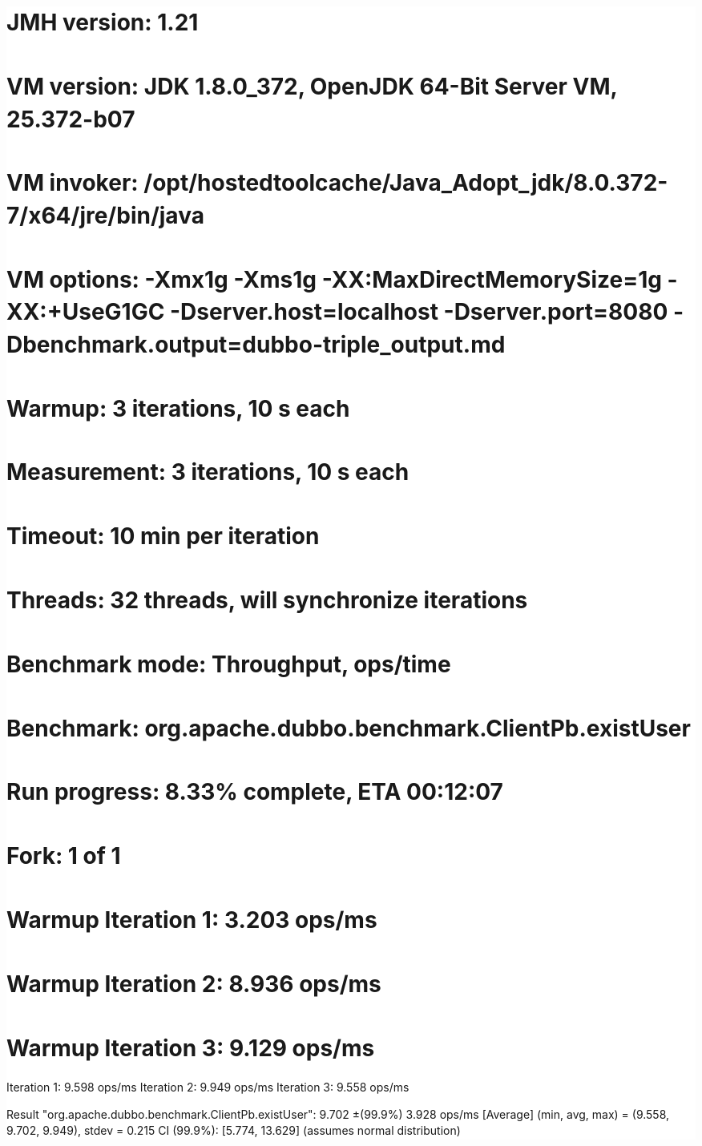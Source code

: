 
# JMH version: 1.21
# VM version: JDK 1.8.0_372, OpenJDK 64-Bit Server VM, 25.372-b07
# VM invoker: /opt/hostedtoolcache/Java_Adopt_jdk/8.0.372-7/x64/jre/bin/java
# VM options: -Xmx1g -Xms1g -XX:MaxDirectMemorySize=1g -XX:+UseG1GC -Dserver.host=localhost -Dserver.port=8080 -Dbenchmark.output=dubbo-triple_output.md
# Warmup: 3 iterations, 10 s each
# Measurement: 3 iterations, 10 s each
# Timeout: 10 min per iteration
# Threads: 32 threads, will synchronize iterations
# Benchmark mode: Throughput, ops/time
# Benchmark: org.apache.dubbo.benchmark.ClientPb.existUser

# Run progress: 8.33% complete, ETA 00:12:07
# Fork: 1 of 1
# Warmup Iteration   1: 3.203 ops/ms
# Warmup Iteration   2: 8.936 ops/ms
# Warmup Iteration   3: 9.129 ops/ms
Iteration   1: 9.598 ops/ms
Iteration   2: 9.949 ops/ms
Iteration   3: 9.558 ops/ms


Result "org.apache.dubbo.benchmark.ClientPb.existUser":
  9.702 ±(99.9%) 3.928 ops/ms [Average]
  (min, avg, max) = (9.558, 9.702, 9.949), stdev = 0.215
  CI (99.9%): [5.774, 13.629] (assumes normal distribution)
